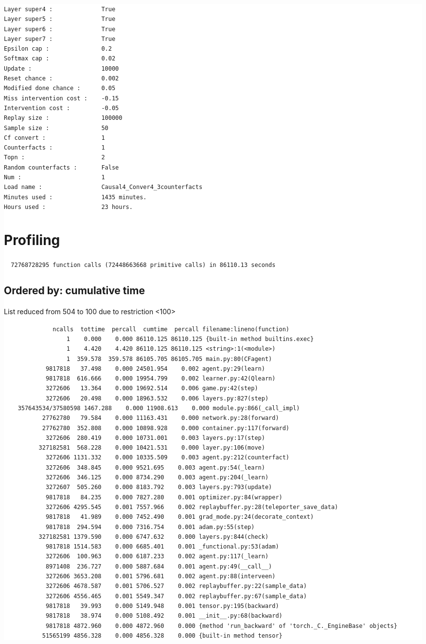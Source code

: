     Layer super4 :              True
    Layer super5 :              True
    Layer super6 :              True
    Layer super7 :              True
    Epsilon cap :               0.2
    Softmax cap :               0.02
    Update :                    10000
    Reset chance :              0.002
    Modified done chance :      0.05
    Miss intervention cost :    -0.15
    Intervention cost :         -0.05
    Replay size :               100000
    Sample size :               50
    Cf convert :                1
    Counterfacts :              1
    Topn :                      2
    Random counterfacts :       False
    Num :                       1
    Load name :                 Causal4_Conver4_3counterfacts
    Minutes used :              1435 minutes.
    Hours used :                23 hours.

# Profiling


      72768728295 function calls (72448663668 primitive calls) in 86110.13 seconds

##    Ordered by: cumulative time
   List reduced from 504 to 100 due to restriction <100>

                  ncalls  tottime  percall  cumtime  percall filename:lineno(function)
                      1    0.000    0.000 86110.125 86110.125 {built-in method builtins.exec}
                      1    4.420    4.420 86110.125 86110.125 <string>:1(<module>)
                      1  359.578  359.578 86105.705 86105.705 main.py:80(CFagent)
                9817818   37.498    0.000 24501.954    0.002 agent.py:29(learn)
                9817818  616.666    0.000 19954.799    0.002 learner.py:42(Qlearn)
                3272606   13.364    0.000 19692.514    0.006 game.py:42(step)
                3272606   20.498    0.000 18963.532    0.006 layers.py:827(step)
        357643534/37580598 1467.288    0.000 11908.613    0.000 module.py:866(_call_impl)
               27762780   79.584    0.000 11163.431    0.000 network.py:28(forward)
               27762780  352.808    0.000 10898.928    0.000 container.py:117(forward)
                3272606  280.419    0.000 10731.001    0.003 layers.py:17(step)
              327182581  568.228    0.000 10421.531    0.000 layer.py:106(move)
                3272606 1131.332    0.000 10335.509    0.003 agent.py:212(counterfact)
                3272606  348.845    0.000 9521.695    0.003 agent.py:54(_learn)
                3272606  346.125    0.000 8734.290    0.003 agent.py:204(_learn)
                3272607  505.260    0.000 8183.792    0.003 layers.py:793(update)
                9817818   84.235    0.000 7827.280    0.001 optimizer.py:84(wrapper)
                3272606 4295.545    0.001 7557.966    0.002 replaybuffer.py:28(teleporter_save_data)
                9817818   41.989    0.000 7452.490    0.001 grad_mode.py:24(decorate_context)
                9817818  294.594    0.000 7316.754    0.001 adam.py:55(step)
              327182581 1379.590    0.000 6747.632    0.000 layers.py:844(check)
                9817818 1514.583    0.000 6685.401    0.001 _functional.py:53(adam)
                3272606  100.963    0.000 6187.233    0.002 agent.py:117(_learn)
                8971408  236.727    0.000 5887.684    0.001 agent.py:49(__call__)
                3272606 3653.208    0.001 5796.681    0.002 agent.py:88(interveen)
                3272606 4678.587    0.001 5706.527    0.002 replaybuffer.py:22(sample_data)
                3272606 4556.465    0.001 5549.347    0.002 replaybuffer.py:67(sample_data)
                9817818   39.993    0.000 5149.948    0.001 tensor.py:195(backward)
                9817818   38.974    0.000 5108.492    0.001 __init__.py:68(backward)
                9817818 4872.960    0.000 4872.960    0.000 {method 'run_backward' of 'torch._C._EngineBase' objects}
               51565199 4856.328    0.000 4856.328    0.000 {built-in method tensor}